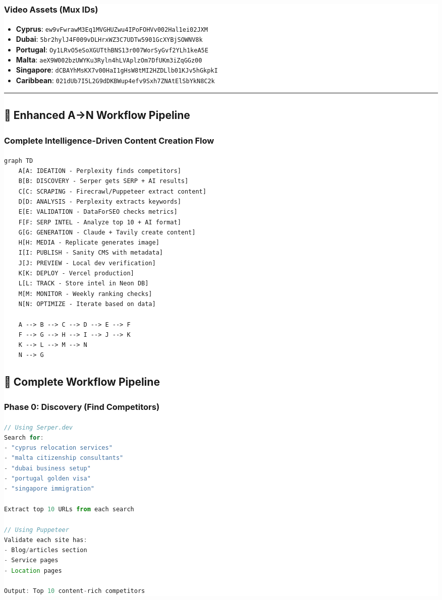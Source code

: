 ### Video Assets (Mux IDs)
- **Cyprus**: `ew9vFwrawM3Eq1MVGHUZwu4IPoFOHVv002Hal1ei02JXM`
- **Dubai**: `5br2hylJ4F009vDLHrxWZ3C7UDTw5901GcXYBjSOWNV8k`
- **Portugal**: `Oy1LRvO5eSoXGUTthBNS13r007WorSyGvf2YLh1keA5E`
- **Malta**: `aeX9W002bzUWYKu3Ryln4hLVAplzOm7DfUKm3iZqGGz00`
- **Singapore**: `dCBAYhMsKX7v00HaI1gHsW8tMI2HZDLlb01KJv5hGkpkI`
- **Caribbean**: `021dUb7I5L2G9dDKBWup4efv9Sxh7ZNAtElSbYkN8C2k`

---

## 🔄 Enhanced A→N Workflow Pipeline

### Complete Intelligence-Driven Content Creation Flow

```mermaid
graph TD
    A[A: IDEATION - Perplexity finds competitors] 
    B[B: DISCOVERY - Serper gets SERP + AI results]
    C[C: SCRAPING - Firecrawl/Puppeteer extract content]
    D[D: ANALYSIS - Perplexity extracts keywords]
    E[E: VALIDATION - DataForSEO checks metrics]
    F[F: SERP INTEL - Analyze top 10 + AI format]
    G[G: GENERATION - Claude + Tavily create content]
    H[H: MEDIA - Replicate generates image]
    I[I: PUBLISH - Sanity CMS with metadata]
    J[J: PREVIEW - Local dev verification]
    K[K: DEPLOY - Vercel production]
    L[L: TRACK - Store intel in Neon DB]
    M[M: MONITOR - Weekly ranking checks]
    N[N: OPTIMIZE - Iterate based on data]
    
    A --> B --> C --> D --> E --> F
    F --> G --> H --> I --> J --> K
    K --> L --> M --> N
    N --> G
```

## 🔄 Complete Workflow Pipeline

### Phase 0: Discovery (Find Competitors)
```javascript
// Using Serper.dev
Search for:
- "cyprus relocation services"
- "malta citizenship consultants"  
- "dubai business setup"
- "portugal golden visa"
- "singapore immigration"

Extract top 10 URLs from each search

// Using Puppeteer
Validate each site has:
- Blog/articles section
- Service pages
- Location pages

Output: Top 10 content-rich competitors
```
